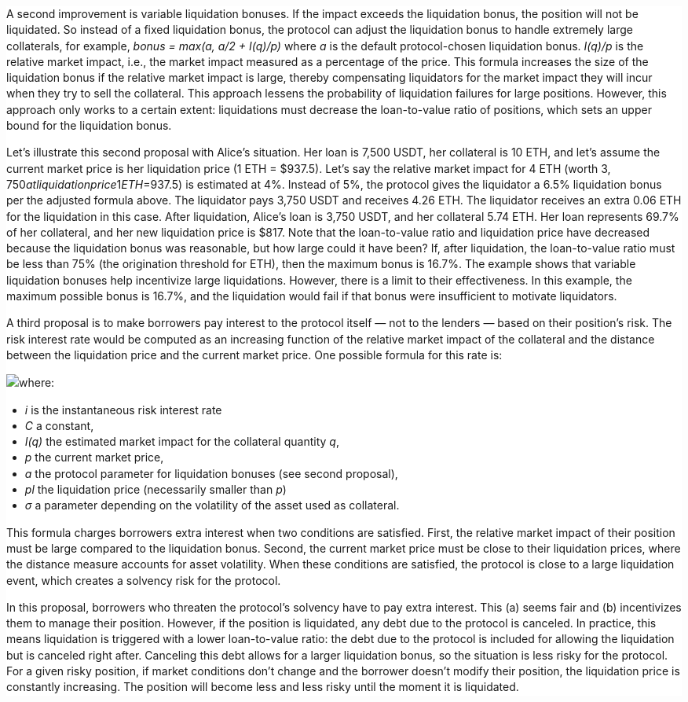 A second improvement is variable liquidation bonuses. If the impact exceeds the liquidation bonus, the position will not be liquidated. So instead of a fixed liquidation bonus, the protocol can adjust the liquidation bonus to handle extremely large collaterals, for example, *bonus = max(a, a/2 + I(q)/p)* where *a* is the default protocol-chosen liquidation bonus. *I(q)/p* is the relative market impact, i.e., the market impact measured as a percentage of the price. This formula increases the size of the liquidation bonus if the relative market impact is large, thereby compensating liquidators for the market impact they will incur when they try to sell the collateral. This approach lessens the probability of liquidation failures for large positions. However, this approach only works to a certain extent: liquidations must decrease the loan-to-value ratio of positions, which sets an upper bound for the liquidation bonus.

Let’s illustrate this second proposal with Alice’s situation. Her loan is 7,500 USDT, her collateral is 10 ETH, and let’s assume the current market price is her liquidation price (1 ETH = $937.5). Let’s say the relative market impact for 4 ETH (worth $3,750 at liquidation price 1 ETH=$937.5) is estimated at 4%. Instead of 5%, the protocol gives the liquidator a 6.5% liquidation bonus per the adjusted formula above. The liquidator pays 3,750 USDT and receives 4.26 ETH. The liquidator receives an extra 0.06 ETH for the liquidation in this case. After liquidation, Alice’s loan is 3,750 USDT, and her collateral 5.74 ETH. Her loan represents 69.7% of her collateral, and her new liquidation price is $817. Note that the loan-to-value ratio and liquidation price have decreased because the liquidation bonus was reasonable, but how large could it have been? If, after liquidation, the loan-to-value ratio must be less than 75% (the origination threshold for ETH), then the maximum bonus is 16.7%. The example shows that variable liquidation bonuses help incentivize large liquidations. However, there is a limit to their effectiveness. In this example, the maximum possible bonus is 16.7%, and the liquidation would fail if that bonus were insufficient to motivate liquidators.

A third proposal is to make borrowers pay interest to the protocol itself — not to the lenders — based on their position’s risk. The risk interest rate would be computed as an increasing function of the relative market impact of the collateral and the distance between the liquidation price and the current market price. One possible formula for this rate is:

![](https://miro.medium.com/v2/resize:fit:1192/1*X1cuiKsNvhVhmhfUMvrDKw.jpeg)where:

* *i* is the instantaneous risk interest rate
* *C* a constant,
* *I(q)* the estimated market impact for the collateral quantity *q*,
* *p* the current market price,
* *a* the protocol parameter for liquidation bonuses (see second proposal),
* *pl* the liquidation price (necessarily smaller than *p*)
* *σ* a parameter depending on the volatility of the asset used as collateral.

This formula charges borrowers extra interest when two conditions are satisfied. First, the relative market impact of their position must be large compared to the liquidation bonus. Second, the current market price must be close to their liquidation prices, where the distance measure accounts for asset volatility. When these conditions are satisfied, the protocol is close to a large liquidation event, which creates a solvency risk for the protocol.

In this proposal, borrowers who threaten the protocol’s solvency have to pay extra interest. This (a) seems fair and (b) incentivizes them to manage their position. However, if the position is liquidated, any debt due to the protocol is canceled. In practice, this means liquidation is triggered with a lower loan-to-value ratio: the debt due to the protocol is included for allowing the liquidation but is canceled right after. Canceling this debt allows for a larger liquidation bonus, so the situation is less risky for the protocol. For a given risky position, if market conditions don’t change and the borrower doesn’t modify their position, the liquidation price is constantly increasing. The position will become less and less risky until the moment it is liquidated.
